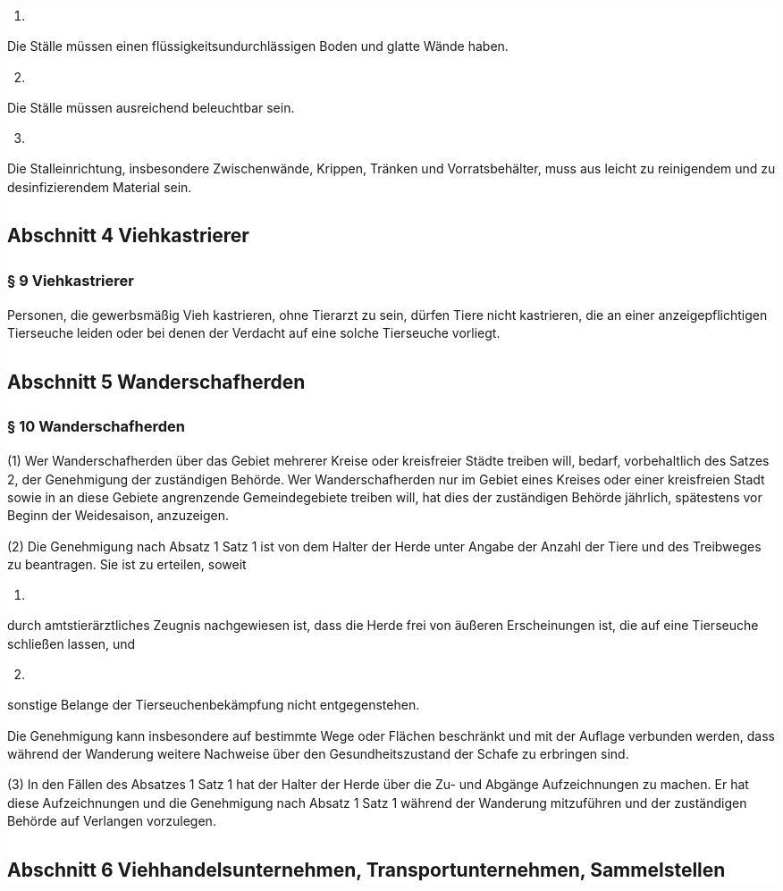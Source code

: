 1.  
Die Ställe müssen einen flüssigkeitsundurchlässigen Boden und glatte Wände haben.

2.  
Die Ställe müssen ausreichend beleuchtbar sein.

3.  
Die Stalleinrichtung, insbesondere Zwischenwände, Krippen, Tränken und Vorratsbehälter, muss aus leicht zu reinigendem und zu desinfizierendem Material sein.

Abschnitt 4 Viehkastrierer
--------------------------

### 

### § 9 Viehkastrierer

Personen, die gewerbsmäßig Vieh kastrieren, ohne Tierarzt zu sein, dürfen Tiere nicht kastrieren, die an einer anzeigepflichtigen Tierseuche leiden oder bei denen der Verdacht auf eine solche Tierseuche vorliegt.

Abschnitt 5 Wanderschafherden
-----------------------------

### 

### § 10 Wanderschafherden

(1) Wer Wanderschafherden über das Gebiet mehrerer Kreise oder kreisfreier Städte treiben will, bedarf, vorbehaltlich des Satzes 2, der Genehmigung der zuständigen Behörde. Wer Wanderschafherden nur im Gebiet eines Kreises oder einer kreisfreien Stadt sowie in an diese Gebiete angrenzende Gemeindegebiete treiben will, hat dies der zuständigen Behörde jährlich, spätestens vor Beginn der Weidesaison, anzuzeigen.

(2) Die Genehmigung nach Absatz 1 Satz 1 ist von dem Halter der Herde unter Angabe der Anzahl der Tiere und des Treibweges zu beantragen. Sie ist zu erteilen, soweit

1.  
durch amtstierärztliches Zeugnis nachgewiesen ist, dass die Herde frei von äußeren Erscheinungen ist, die auf eine Tierseuche schließen lassen, und

2.  
sonstige Belange der Tierseuchenbekämpfung nicht entgegenstehen.

Die Genehmigung kann insbesondere auf bestimmte Wege oder Flächen beschränkt und mit der Auflage verbunden werden, dass während der Wanderung weitere Nachweise über den Gesundheitszustand der Schafe zu erbringen sind.

(3) In den Fällen des Absatzes 1 Satz 1 hat der Halter der Herde über die Zu- und Abgänge Aufzeichnungen zu machen. Er hat diese Aufzeichnungen und die Genehmigung nach Absatz 1 Satz 1 während der Wanderung mitzuführen und der zuständigen Behörde auf Verlangen vorzulegen.

Abschnitt 6 Viehhandelsunternehmen, Transportunternehmen, Sammelstellen
-----------------------------------------------------------------------

### 
